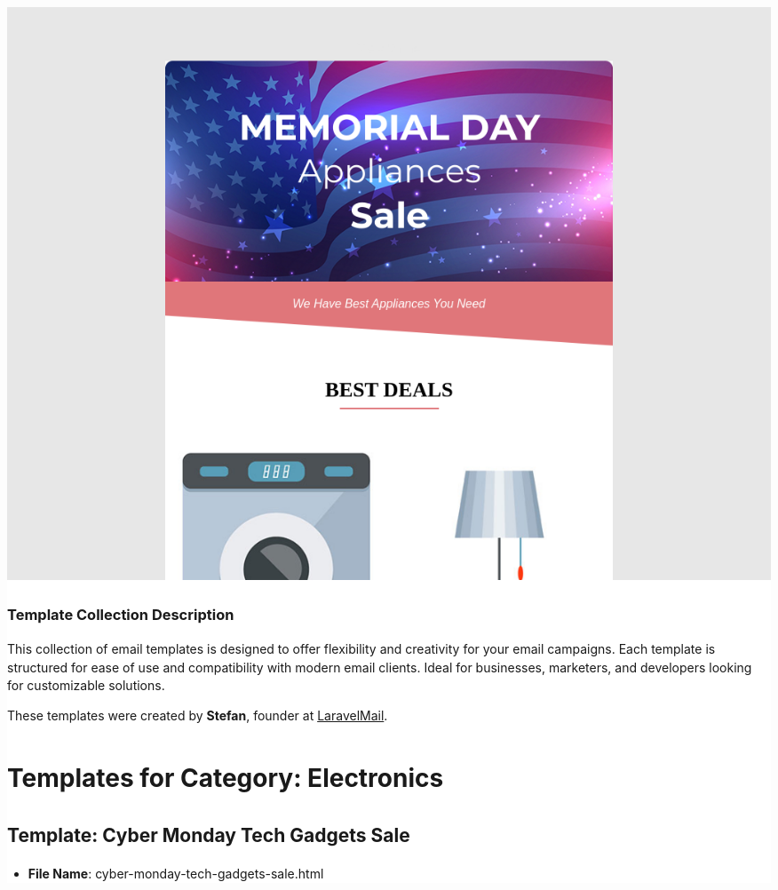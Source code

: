 ![Thumbnail for Memorial Day Appliances Sale](./memorial-day-appliances-sale.png)

### Template Collection Description
This collection of email templates is designed to offer flexibility and creativity for your email campaigns. Each template is structured for ease of use and compatibility with modern email clients. Ideal for businesses, marketers, and developers looking for customizable solutions.

These templates were created by **Stefan**, founder at [LaravelMail](https://laravelmail.com).

# Templates for Category: Electronics

## Template: Cyber Monday Tech Gadgets Sale
- **File Name**: cyber-monday-tech-gadgets-sale.html